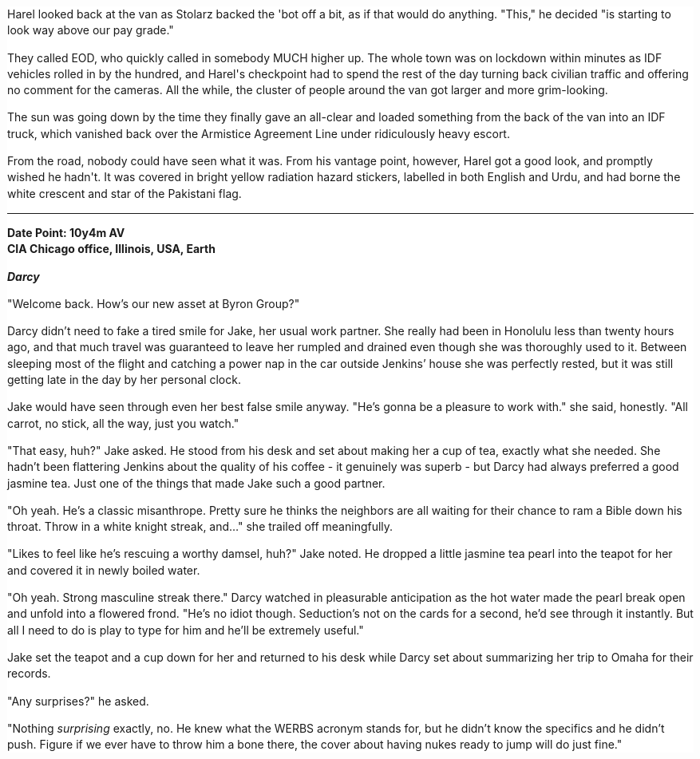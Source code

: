 Harel looked back at the van as Stolarz backed the 'bot off a bit, as if that would do anything. "This," he decided "is starting to look way above our pay grade."

They called EOD, who quickly called in somebody MUCH higher up. The whole town was on lockdown within minutes as IDF vehicles rolled in by the hundred, and Harel's checkpoint had to spend the rest of the day turning back civilian traffic and offering no comment for the cameras. All the while, the cluster of people around the van got larger and more grim-looking.

The sun was going down by the time they finally gave an all-clear and loaded something from the back of the van into an IDF truck, which vanished back over the Armistice Agreement Line under ridiculously heavy escort.

From the road, nobody could have seen what it was. From his vantage point, however, Harel got a good look, and promptly wished he hadn't. It was covered in bright yellow radiation hazard stickers, labelled in both English and Urdu, and had borne the white crescent and star of the Pakistani flag.

___

**Date Point: 10y4m AV**    
**CIA Chicago office, Illinois, USA, Earth**

***Darcy***

"Welcome back. How’s our new asset at Byron Group?"

Darcy didn’t need to fake a tired smile for Jake, her usual work partner. She really had been in Honolulu less than twenty hours ago, and that much travel was guaranteed to leave her rumpled and drained even though she was thoroughly used to it. Between sleeping most of the flight and catching a power nap in the car outside Jenkins’ house she was perfectly rested, but it was still getting late in the day by her personal clock.

Jake would have seen through even her best false smile anyway. "He’s gonna be a pleasure to work with." she said, honestly. "All carrot, no stick, all the way, just you watch."

"That easy, huh?" Jake asked. He stood from his desk and set about making her a cup of tea, exactly what she needed. She hadn’t been flattering Jenkins about the quality of his coffee - it genuinely was superb - but Darcy had always preferred a good jasmine tea. Just one of the things that made Jake such a good partner.

"Oh yeah. He’s a classic misanthrope. Pretty sure he thinks the neighbors are all waiting for their chance to ram a Bible down his throat. Throw in a white knight streak, and…" she trailed off meaningfully.

"Likes to feel like he’s rescuing a worthy damsel, huh?" Jake noted. He dropped a little jasmine tea pearl into the teapot for her and covered it in newly boiled water.

"Oh yeah. Strong masculine streak there." Darcy watched in pleasurable anticipation as the hot water made the pearl break open and unfold into a flowered frond. "He’s no idiot though. Seduction’s not on the cards for a second, he’d see through it instantly. But all I need to do is play to type for him and he’ll be extremely useful."

Jake set the teapot and a cup down for her and returned to his desk while Darcy set about summarizing her trip to Omaha for their records.

"Any surprises?" he asked.

"Nothing *surprising* exactly, no. He knew what the WERBS acronym stands for, but he didn’t know the specifics and he didn’t push. Figure if we ever have to throw him a bone there, the cover about having nukes ready to jump will do just fine."

